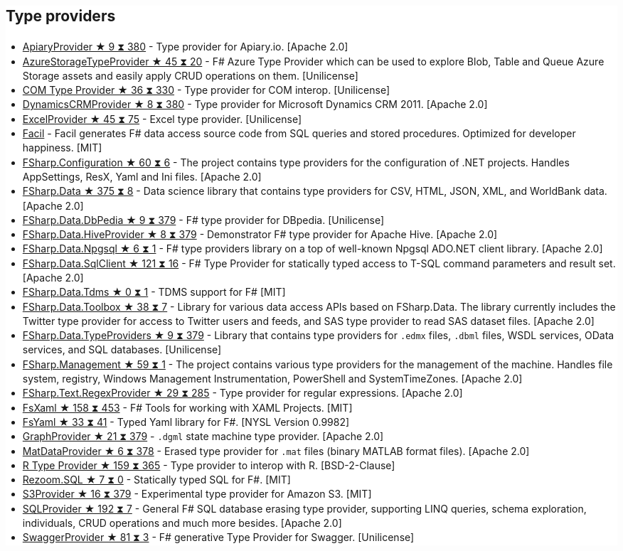 
## Type providers

* [ApiaryProvider ★ 9 ⧗ 380](https://github.com/fsprojects/ApiaryProvider) - Type provider for Apiary.io. [Apache 2.0]
* [AzureStorageTypeProvider ★ 45 ⧗ 20](https://github.com/fsprojects/AzureStorageTypeProvider) - F# Azure Type Provider which can be used to explore Blob, Table and Queue Azure Storage assets and easily apply CRUD operations on them. [Unilicense]
* [COM Type Provider ★ 36 ⧗ 330](https://github.com/fsprojects/FSharp.Interop.ComProvider) - Type provider for COM interop. [Unilicense]
* [DynamicsCRMProvider ★ 8 ⧗ 380](https://github.com/fsprojects/DynamicsCRMProvider) - Type provider for Microsoft Dynamics CRM 2011. [Apache 2.0]
* [ExcelProvider ★ 45 ⧗ 75](https://github.com/fsprojects/ExcelProvider) - Excel type provider. [Unilicense]
* [Facil](https://github.com/cmeeren/Facil) - Facil generates F# data access source code from SQL queries and stored procedures. Optimized for developer happiness. [MIT]
* [FSharp.Configuration ★ 60 ⧗ 6](https://github.com/fsprojects/FSharp.Configuration) - The project contains type providers for the configuration of .NET projects. Handles AppSettings, ResX, Yaml and Ini files. [Apache 2.0]
* [FSharp.Data ★ 375 ⧗ 8](https://github.com/fsharp/FSharp.Data) - Data science library that contains type providers for CSV, HTML, JSON, XML, and WorldBank data. [Apache 2.0]
* [FSharp.Data.DbPedia ★ 9 ⧗ 379](https://github.com/fsprojects/FSharp.Data.DbPedia) - F# type provider for DBpedia. [Unilicense]
* [FSharp.Data.HiveProvider ★ 8 ⧗ 379](https://github.com/fsprojects/FSharp.Data.HiveProvider) - Demonstrator F# type provider for Apache Hive. [Apache 2.0]
* [FSharp.Data.Npgsql ★ 6 ⧗ 1](https://github.com/demetrixbio/FSharp.Data.Npgsql) - F# type providers library on a top of well-known Npgsql ADO.NET client library. [Apache 2.0]
* [FSharp.Data.SqlClient ★ 121 ⧗ 16](https://github.com/fsprojects/FSharp.Data.SqlClient) - F# Type Provider for statically typed access to T-SQL command parameters and result set. [Apache 2.0]
* [FSharp.Data.Tdms ★ 0 ⧗ 1](https://github.com/mettekou/FSharp.Data.Tdms) - TDMS support for F# [MIT]
* [FSharp.Data.Toolbox ★ 38 ⧗ 7](https://github.com/fsprojects/FSharp.Data.Toolbox) - Library for various data access APIs based on FSharp.Data. The library currently includes the Twitter type provider for access to Twitter users and feeds, and SAS type provider to read SAS dataset files. [Apache 2.0]
* [FSharp.Data.TypeProviders ★ 9 ⧗ 379](https://github.com/fsprojects/FSharp.Data.TypeProviders) - Library that contains type providers for `.edmx` files, `.dbml` files, WSDL services, OData services, and SQL databases. [Unilicense]
* [FSharp.Management ★ 59 ⧗ 1](https://github.com/fsprojects/FSharp.Management) - The project contains various type providers for the management of the machine. Handles file system, registry,  Windows Management Instrumentation, PowerShell and SystemTimeZones. [Apache 2.0]
* [FSharp.Text.RegexProvider ★ 29 ⧗ 285](https://github.com/fsprojects/FSharp.Text.RegexProvider) - Type provider for regular expressions. [Apache 2.0]
* [FsXaml ★ 158 ⧗ 453](https://github.com/fsprojects/FsXaml) - F# Tools for working with XAML Projects. [MIT]
* [FsYaml ★ 33 ⧗ 41](https://github.com/bleis-tift/FsYaml) - Typed Yaml library for F#. [NYSL Version 0.9982]
* [GraphProvider ★ 21 ⧗ 379](https://github.com/fsprojects/GraphProvider) - `.dgml` state machine type provider. [Apache 2.0]
* [MatDataProvider ★ 6 ⧗ 378](https://github.com/fsprojects/matprovider) - Erased type provider for `.mat` files (binary MATLAB format files). [Apache 2.0]
* [R Type Provider ★ 159 ⧗ 365](https://github.com/BlueMountainCapital/FSharpRProvider) - Type provider to interop with R. [BSD-2-Clause]
* [Rezoom.SQL ★ 7 ⧗ 0](https://github.com/rspeele/Rezoom.SQL) - Statically typed SQL for F#. [MIT]
* [S3Provider ★ 16 ⧗ 379](https://github.com/fsprojects/S3Provider) - Experimental type provider for Amazon S3. [MIT]
* [SQLProvider ★ 192 ⧗ 7](https://github.com/fsprojects/SQLProvider) - General F# SQL database erasing type provider, supporting LINQ queries, schema exploration, individuals, CRUD operations and much more besides. [Apache 2.0]
* [SwaggerProvider ★ 81 ⧗ 3](https://github.com/fsprojects/SwaggerProvider) - F# generative Type Provider for Swagger. [Unilicense]
